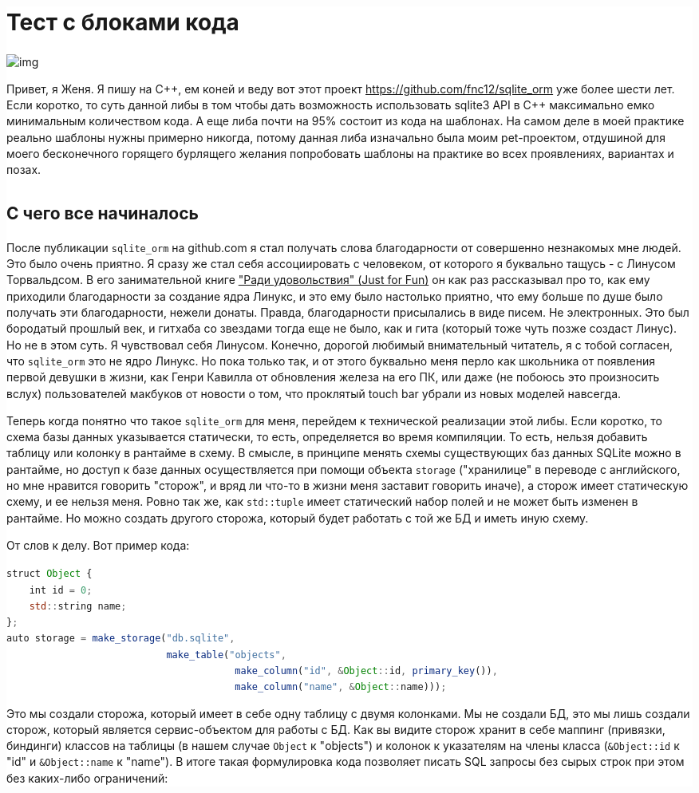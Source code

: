 # Тест с блоками кода 

![img](preview.jpg)

Привет, я Женя. Я пишу на С++, ем коней и веду вот этот проект https://github.com/fnc12/sqlite_orm уже более шести лет. Если коротко, то суть данной либы в том чтобы дать возможность использовать sqlite3 API в С++ максимально емко минимальным количеством кода. А еще либа почти на 95% состоит из кода на шаблонах. На самом деле в моей практике реально шаблоны нужны примерно никогда, потому данная либа изначально была моим pet-проектом, отдушиной для моего бесконечного горящего бурлящего желания попробовать шаблоны на практике во всех проявлениях, вариантах и позах.

## С чего все начиналось

После публикации `sqlite_orm` на github.com я стал получать слова благодарности от совершенно незнакомых мне людей. Это было очень приятно. Я сразу же стал себя ассоциировать с человеком, от которого я буквально тащусь - с Линусом Торвальдсом. В его занимательной книге ["Ради удовольствия" (Just for Fun)](https://ru.wikipedia.org/wiki/Ради_удовольствия) он как раз рассказывал про то, как ему приходили благодарности за создание ядра Линукс, и это ему было настолько приятно, что ему больше по душе было получать эти благодарности, нежели донаты. Правда, благодарности присылались в виде писем. Не электронных. Это был бородатый прошлый век, и гитхаба со звездами тогда еще не было, как и гита (который тоже чуть позже создаст Линус). Но не в этом суть. Я чувствовал себя Линусом. Конечно, дорогой любимый внимательный читатель, я с тобой согласен, что `sqlite_orm` это не ядро Линукс. Но пока только так, и от этого буквально меня перло как школьника от появления первой девушки в жизни, как Генри Кавилла от обновления железа на его ПК, или даже (не побоюсь это произносить вслух) пользователей макбуков от новости о том, что проклятый touch bar убрали из новых моделей навсегда.

Теперь когда понятно что такое `sqlite_orm` для меня, перейдем к технической реализации этой либы. Если коротко, то схема базы данных указывается статически, то есть, определяется во время компиляции. То есть, нельзя добавить таблицу или колонку в рантайме в схему. В смысле, в принципе менять схемы существующих баз данных SQLite можно в рантайме, но доступ к базе данных осуществляется при помощи объекта `storage` ("хранилице" в переводе с английского, но мне нравится говорить "сторож", и вряд ли что-то в жизни меня заставит говорить иначе), а сторож имеет статическую схему, и ее нельзя меня. Ровно так же, как `std::tuple` имеет статический набор полей и не может быть изменен в рантайме. Но можно создать другого сторожа, который будет работать с той же БД и иметь иную схему.

От слов к делу. Вот пример кода:

```js
struct Object {
    int id = 0;
    std::string name;
};
auto storage = make_storage("db.sqlite",
							make_table("objects", 
										make_column("id", &Object::id, primary_key()), 
										make_column("name", &Object::name)));
``` 

Это мы создали сторожа, который имеет в себе одну таблицу с двумя колонками. Мы не создали БД, это мы лишь создали сторож, который является сервис-объектом для работы с БД. Как вы видите сторож хранит в себе маппинг (привязки, биндинги) классов на таблицы (в нашем случае `Object` к "objects") и колонок к указателям на члены класса (`&Object::id` к "id" и `&Object::name` к "name"). В итоге такая формулировка кода позволяет писать SQL запросы без сырых строк при этом без каких-либо ограничений:
